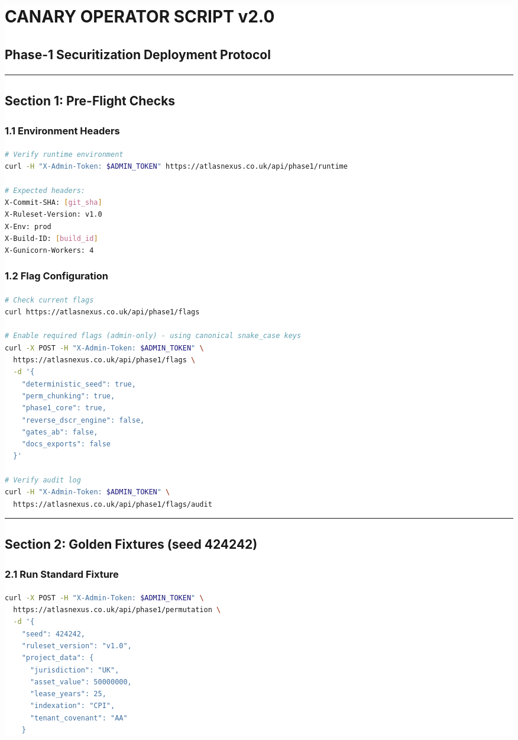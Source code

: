# CANARY OPERATOR SCRIPT v2.0
## Phase-1 Securitization Deployment Protocol

---

## Section 1: Pre-Flight Checks

### 1.1 Environment Headers
```bash
# Verify runtime environment
curl -H "X-Admin-Token: $ADMIN_TOKEN" https://atlasnexus.co.uk/api/phase1/runtime

# Expected headers:
X-Commit-SHA: [git_sha]
X-Ruleset-Version: v1.0
X-Env: prod
X-Build-ID: [build_id]
X-Gunicorn-Workers: 4
```

### 1.2 Flag Configuration
```bash
# Check current flags
curl https://atlasnexus.co.uk/api/phase1/flags

# Enable required flags (admin-only) - using canonical snake_case keys
curl -X POST -H "X-Admin-Token: $ADMIN_TOKEN" \
  https://atlasnexus.co.uk/api/phase1/flags \
  -d '{
    "deterministic_seed": true,
    "perm_chunking": true,
    "phase1_core": true,
    "reverse_dscr_engine": false,
    "gates_ab": false,
    "docs_exports": false
  }'

# Verify audit log
curl -H "X-Admin-Token: $ADMIN_TOKEN" \
  https://atlasnexus.co.uk/api/phase1/flags/audit
```

---

## Section 2: Golden Fixtures (seed 424242)

### 2.1 Run Standard Fixture
```bash
curl -X POST -H "X-Admin-Token: $ADMIN_TOKEN" \
  https://atlasnexus.co.uk/api/phase1/permutation \
  -d '{
    "seed": 424242,
    "ruleset_version": "v1.0",
    "project_data": {
      "jurisdiction": "UK",
      "asset_value": 50000000,
      "lease_years": 25,
      "indexation": "CPI",
      "tenant_covenant": "AA"
    }
```